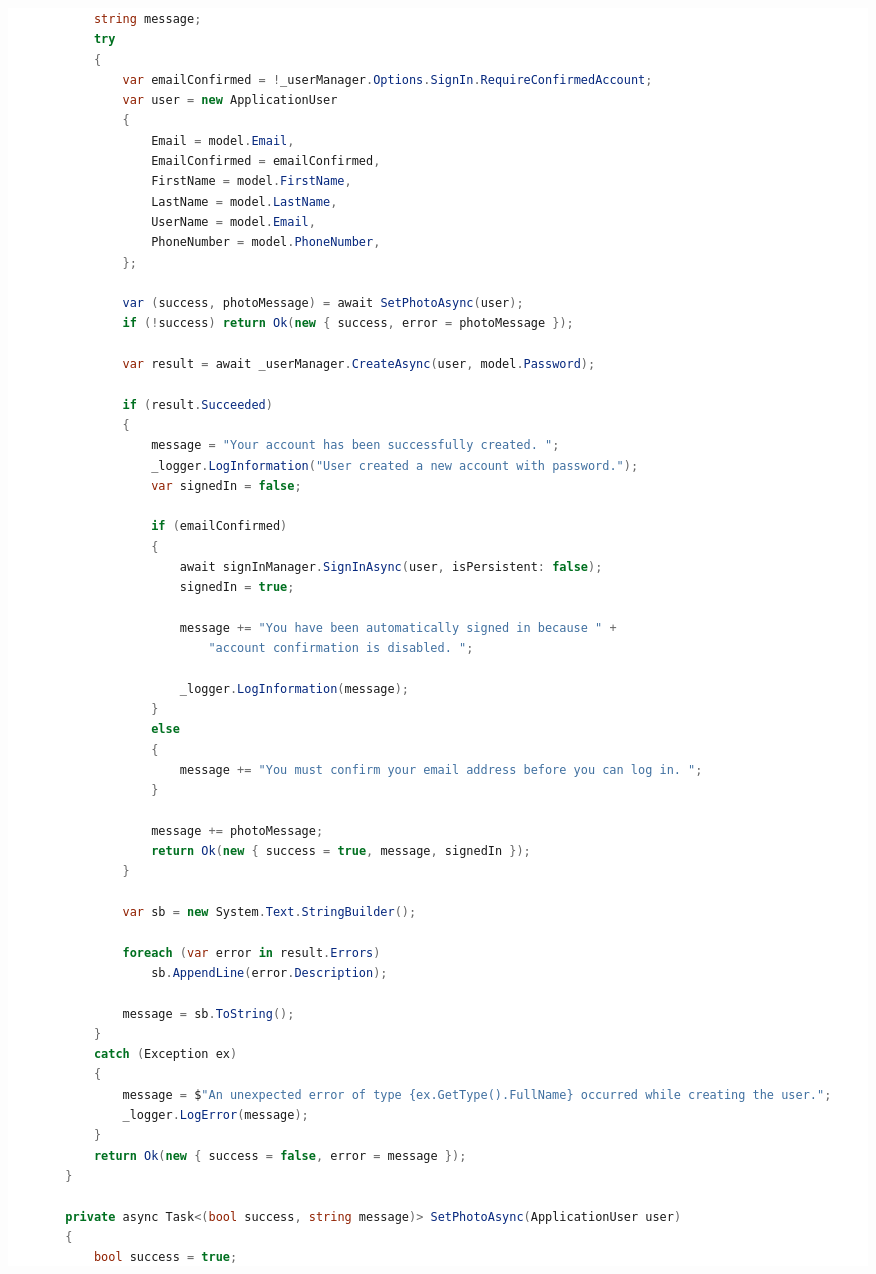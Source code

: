 ```C#
            string message;
            try
            {
                var emailConfirmed = !_userManager.Options.SignIn.RequireConfirmedAccount;
                var user = new ApplicationUser
                {
                    Email = model.Email,
                    EmailConfirmed = emailConfirmed,
                    FirstName = model.FirstName,
                    LastName = model.LastName,
                    UserName = model.Email,
                    PhoneNumber = model.PhoneNumber,
                };

                var (success, photoMessage) = await SetPhotoAsync(user);
                if (!success) return Ok(new { success, error = photoMessage });

                var result = await _userManager.CreateAsync(user, model.Password);

                if (result.Succeeded)
                {
                    message = "Your account has been successfully created. ";
                    _logger.LogInformation("User created a new account with password.");
                    var signedIn = false;

                    if (emailConfirmed)
                    {
                        await signInManager.SignInAsync(user, isPersistent: false);
                        signedIn = true;

                        message += "You have been automatically signed in because " +
                            "account confirmation is disabled. ";

                        _logger.LogInformation(message);
                    }
                    else
                    {
                        message += "You must confirm your email address before you can log in. ";
                    }

                    message += photoMessage;
                    return Ok(new { success = true, message, signedIn });
                }

                var sb = new System.Text.StringBuilder();

                foreach (var error in result.Errors)
                    sb.AppendLine(error.Description);

                message = sb.ToString();
            }
            catch (Exception ex)
            {
                message = $"An unexpected error of type {ex.GetType().FullName} occurred while creating the user.";
                _logger.LogError(message);
            }
            return Ok(new { success = false, error = message });
        }

        private async Task<(bool success, string message)> SetPhotoAsync(ApplicationUser user)
        {
            bool success = true;
```